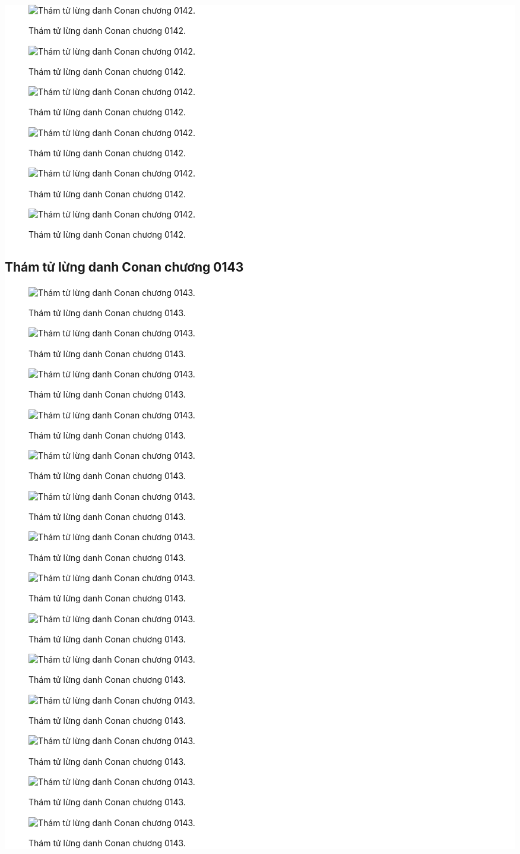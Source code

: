 <figure><img src="https://banmaixanh.vercel.app/manga/gosho-aoyama/tham-tu-lung-danh-conan/0142-13.jpg" alt="Thám tử lừng danh Conan chương 0142." title="Thám tử lừng danh Conan chương 0142." height=100% width=100%><figcaption><p>Thám tử lừng danh Conan chương 0142.</p></figcaption></figure>

<figure><img src="https://banmaixanh.vercel.app/manga/gosho-aoyama/tham-tu-lung-danh-conan/0142-14.jpg" alt="Thám tử lừng danh Conan chương 0142." title="Thám tử lừng danh Conan chương 0142." height=100% width=100%><figcaption><p>Thám tử lừng danh Conan chương 0142.</p></figcaption></figure>

<figure><img src="https://banmaixanh.vercel.app/manga/gosho-aoyama/tham-tu-lung-danh-conan/0142-15.jpg" alt="Thám tử lừng danh Conan chương 0142." title="Thám tử lừng danh Conan chương 0142." height=100% width=100%><figcaption><p>Thám tử lừng danh Conan chương 0142.</p></figcaption></figure>

<figure><img src="https://banmaixanh.vercel.app/manga/gosho-aoyama/tham-tu-lung-danh-conan/0142-16.jpg" alt="Thám tử lừng danh Conan chương 0142." title="Thám tử lừng danh Conan chương 0142." height=100% width=100%><figcaption><p>Thám tử lừng danh Conan chương 0142.</p></figcaption></figure>

<figure><img src="https://banmaixanh.vercel.app/manga/gosho-aoyama/tham-tu-lung-danh-conan/0142-17.jpg" alt="Thám tử lừng danh Conan chương 0142." title="Thám tử lừng danh Conan chương 0142." height=100% width=100%><figcaption><p>Thám tử lừng danh Conan chương 0142.</p></figcaption></figure>

<figure><img src="https://banmaixanh.vercel.app/manga/gosho-aoyama/tham-tu-lung-danh-conan/0142-18.jpg" alt="Thám tử lừng danh Conan chương 0142." title="Thám tử lừng danh Conan chương 0142." height=100% width=100%><figcaption><p>Thám tử lừng danh Conan chương 0142.</p></figcaption></figure>

## Thám tử lừng danh Conan chương 0143

<figure><img src="https://banmaixanh.vercel.app/manga/gosho-aoyama/tham-tu-lung-danh-conan/0143-01.jpg" alt="Thám tử lừng danh Conan chương 0143." title="Thám tử lừng danh Conan chương 0143." height=100% width=100%><figcaption><p>Thám tử lừng danh Conan chương 0143.</p></figcaption></figure>

<figure><img src="https://banmaixanh.vercel.app/manga/gosho-aoyama/tham-tu-lung-danh-conan/0143-02.jpg" alt="Thám tử lừng danh Conan chương 0143." title="Thám tử lừng danh Conan chương 0143." height=100% width=100%><figcaption><p>Thám tử lừng danh Conan chương 0143.</p></figcaption></figure>

<figure><img src="https://banmaixanh.vercel.app/manga/gosho-aoyama/tham-tu-lung-danh-conan/0143-03.jpg" alt="Thám tử lừng danh Conan chương 0143." title="Thám tử lừng danh Conan chương 0143." height=100% width=100%><figcaption><p>Thám tử lừng danh Conan chương 0143.</p></figcaption></figure>

<figure><img src="https://banmaixanh.vercel.app/manga/gosho-aoyama/tham-tu-lung-danh-conan/0143-04.jpg" alt="Thám tử lừng danh Conan chương 0143." title="Thám tử lừng danh Conan chương 0143." height=100% width=100%><figcaption><p>Thám tử lừng danh Conan chương 0143.</p></figcaption></figure>

<figure><img src="https://banmaixanh.vercel.app/manga/gosho-aoyama/tham-tu-lung-danh-conan/0143-05.jpg" alt="Thám tử lừng danh Conan chương 0143." title="Thám tử lừng danh Conan chương 0143." height=100% width=100%><figcaption><p>Thám tử lừng danh Conan chương 0143.</p></figcaption></figure>

<figure><img src="https://banmaixanh.vercel.app/manga/gosho-aoyama/tham-tu-lung-danh-conan/0143-06.jpg" alt="Thám tử lừng danh Conan chương 0143." title="Thám tử lừng danh Conan chương 0143." height=100% width=100%><figcaption><p>Thám tử lừng danh Conan chương 0143.</p></figcaption></figure>

<figure><img src="https://banmaixanh.vercel.app/manga/gosho-aoyama/tham-tu-lung-danh-conan/0143-07.jpg" alt="Thám tử lừng danh Conan chương 0143." title="Thám tử lừng danh Conan chương 0143." height=100% width=100%><figcaption><p>Thám tử lừng danh Conan chương 0143.</p></figcaption></figure>

<figure><img src="https://banmaixanh.vercel.app/manga/gosho-aoyama/tham-tu-lung-danh-conan/0143-08.jpg" alt="Thám tử lừng danh Conan chương 0143." title="Thám tử lừng danh Conan chương 0143." height=100% width=100%><figcaption><p>Thám tử lừng danh Conan chương 0143.</p></figcaption></figure>

<figure><img src="https://banmaixanh.vercel.app/manga/gosho-aoyama/tham-tu-lung-danh-conan/0143-09.jpg" alt="Thám tử lừng danh Conan chương 0143." title="Thám tử lừng danh Conan chương 0143." height=100% width=100%><figcaption><p>Thám tử lừng danh Conan chương 0143.</p></figcaption></figure>

<figure><img src="https://banmaixanh.vercel.app/manga/gosho-aoyama/tham-tu-lung-danh-conan/0143-10.jpg" alt="Thám tử lừng danh Conan chương 0143." title="Thám tử lừng danh Conan chương 0143." height=100% width=100%><figcaption><p>Thám tử lừng danh Conan chương 0143.</p></figcaption></figure>

<figure><img src="https://banmaixanh.vercel.app/manga/gosho-aoyama/tham-tu-lung-danh-conan/0143-11.jpg" alt="Thám tử lừng danh Conan chương 0143." title="Thám tử lừng danh Conan chương 0143." height=100% width=100%><figcaption><p>Thám tử lừng danh Conan chương 0143.</p></figcaption></figure>

<figure><img src="https://banmaixanh.vercel.app/manga/gosho-aoyama/tham-tu-lung-danh-conan/0143-12.jpg" alt="Thám tử lừng danh Conan chương 0143." title="Thám tử lừng danh Conan chương 0143." height=100% width=100%><figcaption><p>Thám tử lừng danh Conan chương 0143.</p></figcaption></figure>

<figure><img src="https://banmaixanh.vercel.app/manga/gosho-aoyama/tham-tu-lung-danh-conan/0143-13.jpg" alt="Thám tử lừng danh Conan chương 0143." title="Thám tử lừng danh Conan chương 0143." height=100% width=100%><figcaption><p>Thám tử lừng danh Conan chương 0143.</p></figcaption></figure>

<figure><img src="https://banmaixanh.vercel.app/manga/gosho-aoyama/tham-tu-lung-danh-conan/0143-14.jpg" alt="Thám tử lừng danh Conan chương 0143." title="Thám tử lừng danh Conan chương 0143." height=100% width=100%><figcaption><p>Thám tử lừng danh Conan chương 0143.</p></figcaption></figure>
